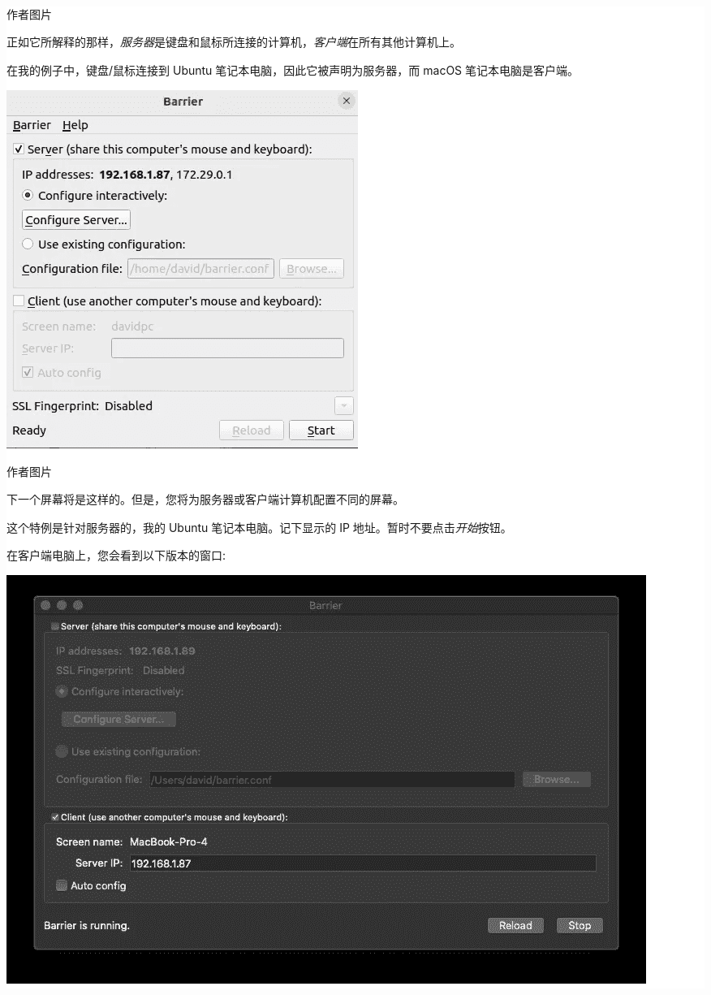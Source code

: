 
作者图片

正如它所解释的那样，*服务器*是键盘和鼠标所连接的计算机，*客户端*在所有其他计算机上。

在我的例子中，键盘/鼠标连接到 Ubuntu 笔记本电脑，因此它被声明为服务器，而 macOS 笔记本电脑是客户端。

![](img/498d79e2a08d2a6e391770f79ac846fb.png)

作者图片

下一个屏幕将是这样的。但是，您将为服务器或客户端计算机配置不同的屏幕。

这个特例是针对服务器的，我的 Ubuntu 笔记本电脑。记下显示的 IP 地址。暂时不要点击*开始*按钮。

在客户端电脑上，您会看到以下版本的窗口:

![](img/2353fb00388b166aaf3bd32e8e5c5f55.png)
